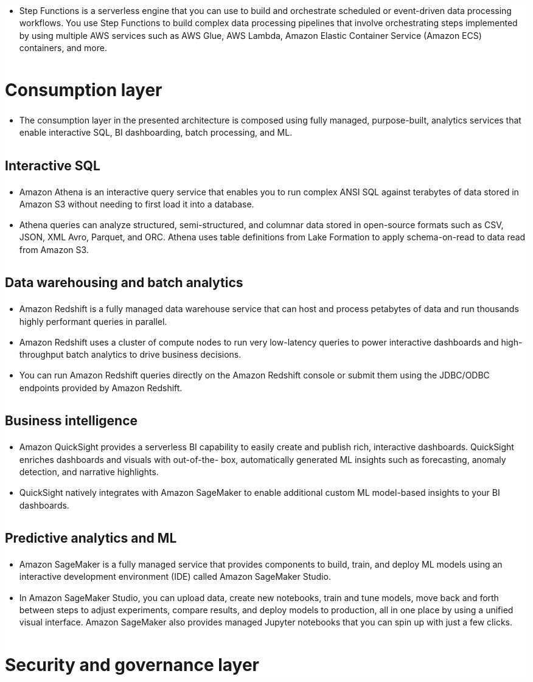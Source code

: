* Step Functions is a serverless engine that you can use to build and orchestrate scheduled or event-driven data processing workflows. You use Step Functions to build complex data processing pipelines that involve orchestrating steps implemented by using multiple AWS services such as AWS Glue, AWS Lambda, Amazon Elastic Container Service (Amazon ECS) containers, and more. 

# Consumption layer

* The consumption layer in the presented architecture is composed using fully managed, purpose-built, analytics services that enable interactive SQL, BI dashboarding, batch processing, and ML.

## Interactive SQL

* Amazon Athena is an interactive query service that enables you to run complex ANSI SQL against terabytes of data stored in Amazon S3 without needing to first load it into a database. 

* Athena queries can analyze structured, semi-structured, and columnar data stored in open-source formats such as CSV, JSON, XML Avro, Parquet, and ORC. Athena uses table definitions from Lake Formation to apply schema-on-read to data read from Amazon S3.

## Data warehousing and batch analytics

* Amazon Redshift is a fully managed data warehouse service that can host and process petabytes of data and run thousands highly performant queries in parallel. 

* Amazon Redshift uses a cluster of compute nodes to run very low-latency queries to power interactive dashboards and high-throughput batch analytics to drive business decisions. 

* You can run Amazon Redshift queries directly on the Amazon Redshift console or submit them using the JDBC/ODBC endpoints provided by Amazon Redshift.

## Business intelligence

* Amazon QuickSight provides a serverless BI capability to easily create and publish rich, interactive dashboards. QuickSight enriches dashboards and visuals with out-of-the- box, automatically generated ML insights such as forecasting, anomaly detection, and narrative highlights. 

* QuickSight natively integrates with Amazon SageMaker to enable additional custom ML model-based insights to your BI dashboards. 

## Predictive analytics and ML

* Amazon SageMaker is a fully managed service that provides components to build, train, and deploy ML models using an interactive development environment (IDE) called Amazon SageMaker Studio. 

* In Amazon SageMaker Studio, you can upload data, create new notebooks, train and tune models, move back and forth between steps to adjust experiments, compare results, and deploy models to production, all in one place by using a unified visual interface. Amazon SageMaker also provides managed Jupyter notebooks that you can spin up with just a few clicks.

# Security and governance layer
